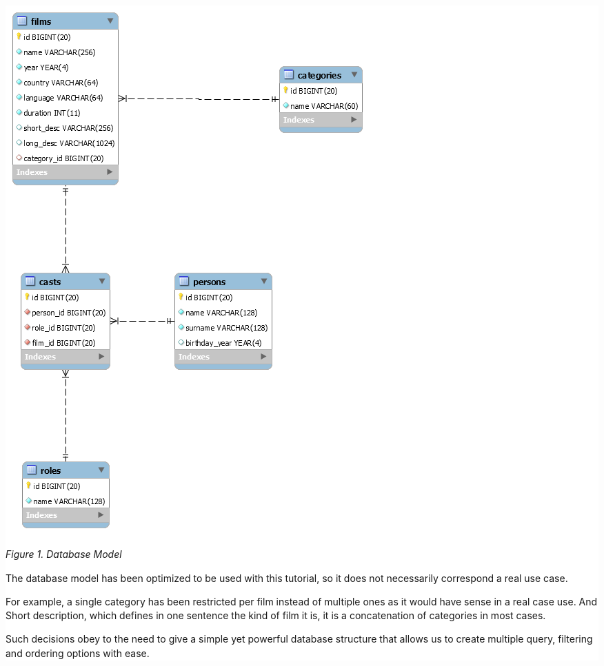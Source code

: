 ![database_model](media/database_model.png)

*Figure 1. Database Model*

The database model has been optimized to be used with this tutorial, so
it does not necessarily correspond a real use case.

For example, a single category has been restricted per film instead of
multiple ones as it would have sense in a real case use. And Short
description, which defines in one sentence the kind of film it is, it is
a concatenation of categories in most cases.

Such decisions obey to the need to give a simple yet powerful database
structure that allows us to create multiple query, filtering and
ordering options with ease.
